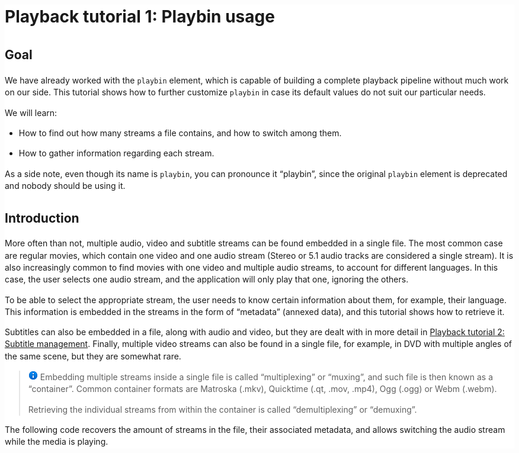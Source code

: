 # Playback tutorial 1: Playbin usage

## Goal

We have already worked with the `playbin` element, which is capable of
building a complete playback pipeline without much work on our side.
This tutorial shows how to further customize `playbin` in case its
default values do not suit our particular needs.

We will learn:

-   How to find out how many streams a file contains, and how to switch
    among them.

-   How to gather information regarding each stream.

As a side note, even though its name is `playbin`, you can pronounce it
“playbin”, since the original `playbin` element is deprecated and nobody
should be using it.

## Introduction

More often than not, multiple audio, video and subtitle streams can be
found embedded in a single file. The most common case are regular
movies, which contain one video and one audio stream (Stereo or 5.1
audio tracks are considered a single stream). It is also increasingly
common to find movies with one video and multiple audio streams, to
account for different languages. In this case, the user selects one
audio stream, and the application will only play that one, ignoring the
others.

To be able to select the appropriate stream, the user needs to know
certain information about them, for example, their language. This
information is embedded in the streams in the form of “metadata”
(annexed data), and this tutorial shows how to retrieve it.

Subtitles can also be embedded in a file, along with audio and video,
but they are dealt with in more detail in [Playback tutorial 2: Subtitle
management]. Finally, multiple video streams can also be found in a
single file, for example, in DVD with multiple angles of the same scene,
but they are somewhat rare.

> ![information] Embedding multiple streams inside a single file is
> called “multiplexing” or “muxing”, and such file is then known as a
> “container”. Common container formats are Matroska (.mkv), Quicktime
> (.qt, .mov, .mp4), Ogg (.ogg) or Webm (.webm).
>
> Retrieving the individual streams from within the container is called
> “demultiplexing” or “demuxing”.

The following code recovers the amount of streams in the file, their
associated metadata, and allows switching the audio stream while the
media is playing.


  [Playback tutorial 2: Subtitle management]: sdk-playback-tutorial-subtitle-management.md
  [information]: images/icons/emoticons/information.png
  [Mac]: sdk-installing-on-mac-osx.md
  [Windows]: Installing+on+Windows
  [Mac OS X]: sdk-installing-on-mac-osx.md#building-the-tutorials
  [1]: sdk-installing-on-windows.md#running-the-tutorials
  [iOS]: sdk-installing-for-ios-development.md#building-the-tutorials
  [android]: sdk-installing-for-android-development.md#building-the-tutorials